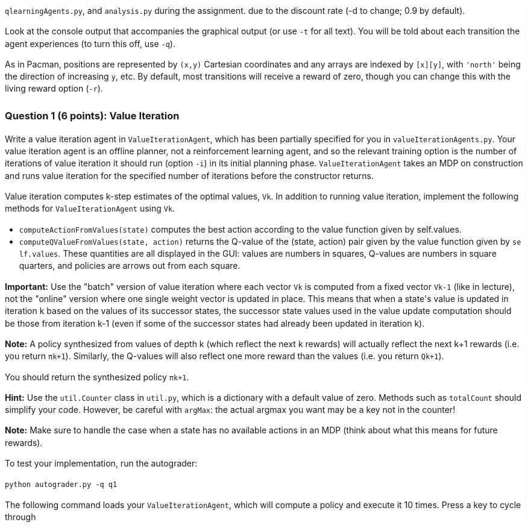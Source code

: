 ```qlearningAgents.py```, and ```analysis.py``` during the assignment. 
due to the discount rate (-d to change; 0.9 by default).

Look at the console output that accompanies the graphical output (or 
use ```-t``` for all text). You will be told about each transition 
the agent experiences (to turn this off, use ```-q```).

As in Pacman, positions are represented by ```(x,y)``` Cartesian coordinates 
and any arrays are indexed by ```[x][y]```, with ```'north'``` being the 
direction of increasing ```y```, etc. By default, most transitions will 
receive a reward of zero, though you can change this with the living 
reward option (```-r```).

### Question 1 (6 points): Value Iteration
Write a value iteration agent in ```ValueIterationAgent```, which has 
been partially specified for you in ```valueIterationAgents.py```. Your 
value iteration agent is an offline planner, not a reinforcement 
learning agent, and so the relevant training option is the number of 
iterations of value iteration it should run (option ```-i```) in its 
initial planning phase. ```ValueIterationAgent``` takes an MDP on 
construction and runs value iteration for the specified number of 
iterations before the constructor returns.

Value iteration computes k-step estimates of the optimal values, ```Vk```. 
In addition to running value iteration, implement the following 
methods for ```ValueIterationAgent``` using ```Vk```.

- ```computeActionFromValues(state)``` computes the best action according 
to the value function given by self.values.
- ```computeQValueFromValues(state, action)``` returns the Q-value of
the (state, action) pair given by the value function given by 
```self.values```. These quantities are all displayed in the GUI: values
are numbers in squares, Q-values are numbers in square quarters, and
policies are arrows out from each square.

**Important:** Use the "batch" version of value iteration where each 
vector ```Vk``` is computed from a fixed vector ```Vk-1``` (like in lecture), 
not the "online" version where one single weight vector is updated in place. 
This means that when a state's value is updated in iteration k based on 
the values of its successor states, the successor state values used in the 
value update computation should be those from iteration k-1 (even if some 
of the successor states had already been updated in iteration k).

**Note:** A policy synthesized from values of depth k (which reflect the 
next k rewards) will actually reflect the next k+1 rewards (i.e. you 
return ```πk+1```). Similarly, the Q-values will also reflect one more 
reward than the values (i.e. you return ```Qk+1```).

You should return the synthesized policy ```πk+1```.

**Hint:** Use the ```util.Counter``` class in ```util.py```, which is a 
dictionary with a default value of zero. Methods such as ```totalCount```
should simplify your code. However, be careful with ```argMax```: the 
actual argmax you want may be a key not in the counter!

**Note:** Make sure to handle the case when a state has no available actions 
in an MDP (think about what this means for future rewards).

To test your implementation, run the autograder:

    python autograder.py -q q1

The following command loads your ```ValueIterationAgent```, which will 
compute a policy and execute it 10 times. Press a key to cycle through 
```